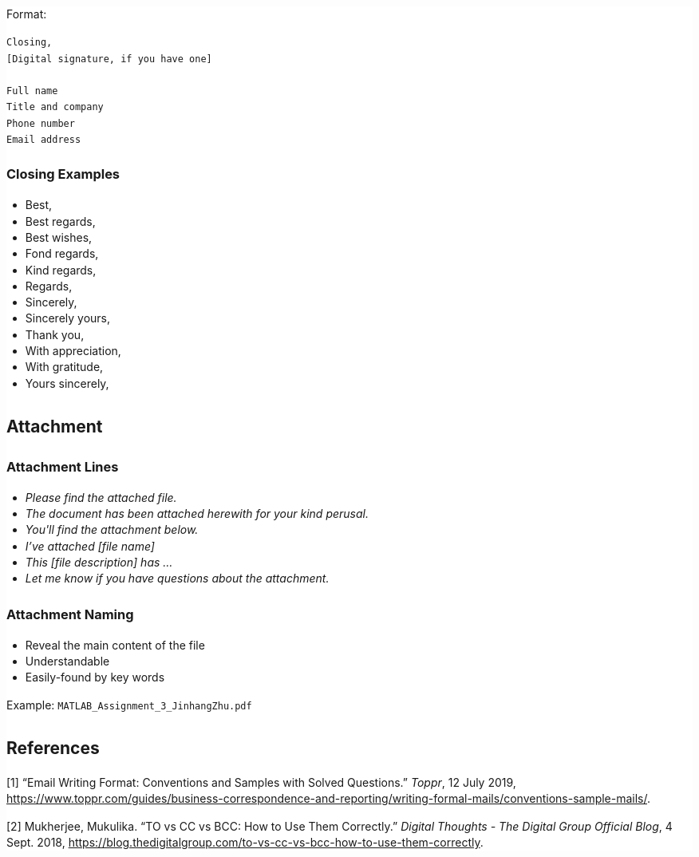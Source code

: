 Format:

```closing
Closing,
[Digital signature, if you have one]

Full name
Title and company
Phone number
Email address
```

###  Closing Examples

- Best,
- Best regards,
- Best wishes,
- Fond regards,
- Kind regards,
- Regards,
- Sincerely,
- Sincerely yours,
- Thank you,
- With appreciation,
- With gratitude,
- Yours sincerely,

##  Attachment

###  Attachment Lines

- *Please find the attached file.*
- *The document has been attached herewith for your kind perusal.*
- *You'll find the attachment below.*
- *I’ve attached [file name]*
- *This [file description] has …*
- *Let me know if you have questions about the attachment.*

###  Attachment Naming

- Reveal the main content of the file
- Understandable
- Easily-found by key words

Example: `MATLAB_Assignment_3_JinhangZhu.pdf`

##  References

[1] “Email Writing Format: Conventions and Samples with Solved Questions.” *Toppr*, 12 July 2019, https://www.toppr.com/guides/business-correspondence-and-reporting/writing-formal-mails/conventions-sample-mails/.

[2] Mukherjee, Mukulika. “TO vs CC vs BCC: How to Use Them Correctly.” *Digital Thoughts - The Digital Group Official Blog*, 4 Sept. 2018, https://blog.thedigitalgroup.com/to-vs-cc-vs-bcc-how-to-use-them-correctly.
